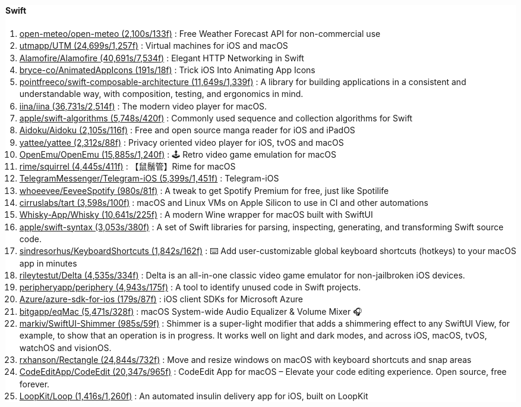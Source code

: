 #### Swift
1. [open-meteo/open-meteo (2,100s/133f)](https://github.com/open-meteo/open-meteo) : Free Weather Forecast API for non-commercial use
2. [utmapp/UTM (24,699s/1,257f)](https://github.com/utmapp/UTM) : Virtual machines for iOS and macOS
3. [Alamofire/Alamofire (40,691s/7,534f)](https://github.com/Alamofire/Alamofire) : Elegant HTTP Networking in Swift
4. [bryce-co/AnimatedAppIcons (191s/18f)](https://github.com/bryce-co/AnimatedAppIcons) : Trick iOS Into Animating App Icons
5. [pointfreeco/swift-composable-architecture (11,649s/1,339f)](https://github.com/pointfreeco/swift-composable-architecture) : A library for building applications in a consistent and understandable way, with composition, testing, and ergonomics in mind.
6. [iina/iina (36,731s/2,514f)](https://github.com/iina/iina) : The modern video player for macOS.
7. [apple/swift-algorithms (5,748s/420f)](https://github.com/apple/swift-algorithms) : Commonly used sequence and collection algorithms for Swift
8. [Aidoku/Aidoku (2,105s/116f)](https://github.com/Aidoku/Aidoku) : Free and open source manga reader for iOS and iPadOS
9. [yattee/yattee (2,312s/88f)](https://github.com/yattee/yattee) : Privacy oriented video player for iOS, tvOS and macOS
10. [OpenEmu/OpenEmu (15,885s/1,240f)](https://github.com/OpenEmu/OpenEmu) : 🕹 Retro video game emulation for macOS
11. [rime/squirrel (4,445s/411f)](https://github.com/rime/squirrel) : 【鼠鬚管】Rime for macOS
12. [TelegramMessenger/Telegram-iOS (5,399s/1,451f)](https://github.com/TelegramMessenger/Telegram-iOS) : Telegram-iOS
13. [whoeevee/EeveeSpotify (980s/81f)](https://github.com/whoeevee/EeveeSpotify) : A tweak to get Spotify Premium for free, just like Spotilife
14. [cirruslabs/tart (3,598s/100f)](https://github.com/cirruslabs/tart) : macOS and Linux VMs on Apple Silicon to use in CI and other automations
15. [Whisky-App/Whisky (10,641s/225f)](https://github.com/Whisky-App/Whisky) : A modern Wine wrapper for macOS built with SwiftUI
16. [apple/swift-syntax (3,053s/380f)](https://github.com/apple/swift-syntax) : A set of Swift libraries for parsing, inspecting, generating, and transforming Swift source code.
17. [sindresorhus/KeyboardShortcuts (1,842s/162f)](https://github.com/sindresorhus/KeyboardShortcuts) : ⌨️ Add user-customizable global keyboard shortcuts (hotkeys) to your macOS app in minutes
18. [rileytestut/Delta (4,535s/334f)](https://github.com/rileytestut/Delta) : Delta is an all-in-one classic video game emulator for non-jailbroken iOS devices.
19. [peripheryapp/periphery (4,943s/175f)](https://github.com/peripheryapp/periphery) : A tool to identify unused code in Swift projects.
20. [Azure/azure-sdk-for-ios (179s/87f)](https://github.com/Azure/azure-sdk-for-ios) : iOS client SDKs for Microsoft Azure
21. [bitgapp/eqMac (5,471s/328f)](https://github.com/bitgapp/eqMac) : macOS System-wide Audio Equalizer & Volume Mixer 🎧
22. [markiv/SwiftUI-Shimmer (985s/59f)](https://github.com/markiv/SwiftUI-Shimmer) : Shimmer is a super-light modifier that adds a shimmering effect to any SwiftUI View, for example, to show that an operation is in progress. It works well on light and dark modes, and across iOS, macOS, tvOS, watchOS and visionOS.
23. [rxhanson/Rectangle (24,844s/732f)](https://github.com/rxhanson/Rectangle) : Move and resize windows on macOS with keyboard shortcuts and snap areas
24. [CodeEditApp/CodeEdit (20,347s/965f)](https://github.com/CodeEditApp/CodeEdit) : CodeEdit App for macOS – Elevate your code editing experience. Open source, free forever.
25. [LoopKit/Loop (1,416s/1,260f)](https://github.com/LoopKit/Loop) : An automated insulin delivery app for iOS, built on LoopKit
